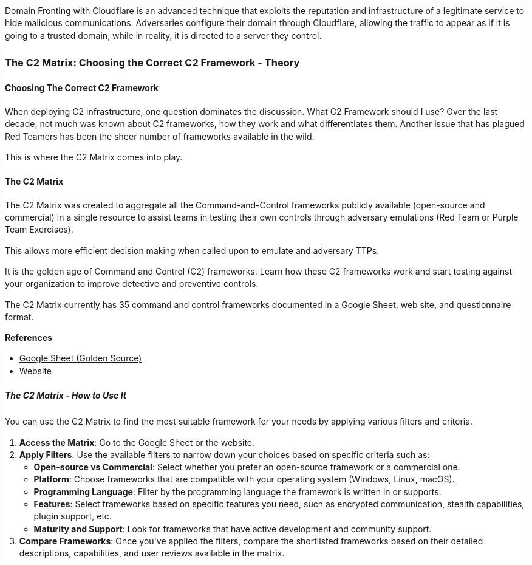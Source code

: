 Domain Fronting with Cloudflare is an advanced technique that exploits the reputation and infrastructure of a legitimate service to hide malicious communications. Adversaries configure their domain through Cloudflare, allowing the traffic to appear as if it is going to a trusted domain, while in reality, it is directed to a server they control.

### The C2 Matrix: Choosing the Correct C2 Framework - Theory

#### Choosing The Correct C2 Framework

When deploying C2 infrastructure, one question dominates the discussion. What C2 Framework should I use?
Over the last decade, not much was known about C2 frameworks, how they work and what differentiates them.
Another issue that has plagued Red Teamers has been the sheer number of frameworks available in the wild.

This is where the C2 Matrix comes into play.

#### The C2 Matrix

The C2 Matrix was created to aggregate all the Command-and-Control frameworks publicly available (open-source and commercial) in a single resource to assist teams in testing their own controls through adversary emulations (Red Team or Purple Team Exercises).

This allows more efficient decision making when called upon to emulate and adversary TTPs.

It is the golden age of Command and Control (C2) frameworks. Learn how these C2 frameworks work and start testing against your organization to improve detective and preventive controls.

The C2 Matrix currently has 35 command and control frameworks documented in a Google Sheet, web site, and questionnaire format.

**References**
- [Google Sheet (Golden Source)](https://docs.google.com/spreadsheets/d/1b4mUxa6cDQuTV2BPC6aA-GR4zGZi0ooPYtBe4lqPsSc/edit#gid=0)
- [Website](https://c2matrix.webflow.io/matrix)

##### The C2 Matrix - How to Use It

You can use the C2 Matrix to find the most suitable framework for your needs by applying various filters and criteria.

1. **Access the Matrix**: Go to the Google Sheet or the website.
2. **Apply Filters**: Use the available filters to narrow down your choices based on specific criteria such as:
    - **Open-source vs Commercial**: Select whether you prefer an open-source framework or a commercial one.
    - **Platform**: Choose frameworks that are compatible with your operating system (Windows, Linux, macOS).
    - **Programming Language**: Filter by the programming language the framework is written in or supports.
    - **Features**: Select frameworks based on specific features you need, such as encrypted communication, stealth capabilities, plugin support, etc.
    - **Maturity and Support**: Look for frameworks that have active development and community support.
3. **Compare Frameworks**: Once you've applied the filters, compare the shortlisted frameworks based on their detailed descriptions, capabilities, and user reviews available in the matrix.
